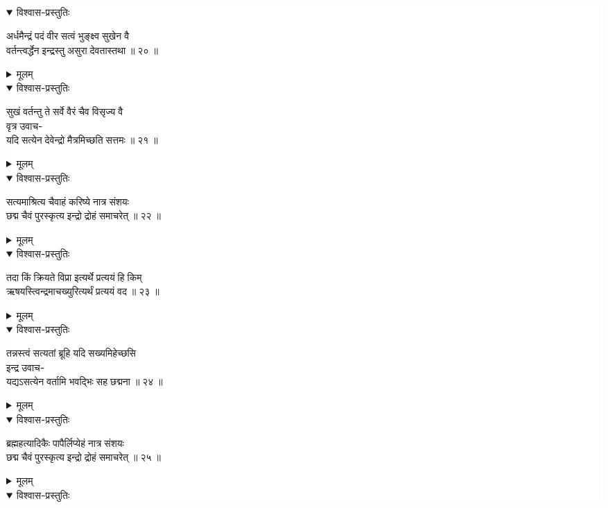 

<details open><summary>विश्वास-प्रस्तुतिः</summary>

अर्धमैन्द्रं पदं वीर सत्वं भुङ्क्ष्व सुखेन वै  
वर्तन्त्वर्द्धेन इन्द्रस्तु असुरा देवतास्तथा ॥ २० ॥
</details>

<details><summary>मूलम्</summary></details>



<details open><summary>विश्वास-प्रस्तुतिः</summary>

सुखं वर्तन्तु ते सर्वे वैरं चैव विसृज्य वै  
वृत्र उवाच-  
यदि सत्येन देवेन्द्रो मैत्रमिच्छति सत्तमः ॥ २१ ॥
</details>

<details><summary>मूलम्</summary></details>



<details open><summary>विश्वास-प्रस्तुतिः</summary>

सत्यमाश्रित्य चैवाहं करिष्ये नात्र संशयः  
छद्म चैवं पुरस्कृत्य इन्द्रो द्रोहं समाचरेत् ॥ २२ ॥
</details>

<details><summary>मूलम्</summary></details>



<details open><summary>विश्वास-प्रस्तुतिः</summary>

तदा किं क्रियते विप्रा इत्यर्थे प्रत्ययं हि किम्  
ऋषयस्त्विन्द्रमाचख्युरित्यर्थं प्रत्ययं वद ॥ २३ ॥
</details>

<details><summary>मूलम्</summary></details>



<details open><summary>विश्वास-प्रस्तुतिः</summary>

तन्नस्त्वं सत्यतां ब्रूहि यदि सख्यमिहेच्छसि  
इन्द्र उवाच-  
यद्यऽसत्येन वर्तामि भवद्भिः सह छद्मना ॥ २४ ॥
</details>

<details><summary>मूलम्</summary></details>



<details open><summary>विश्वास-प्रस्तुतिः</summary>

ब्रह्महत्यादिकैः पापैर्लिप्येहं नात्र संशयः  
छद्म चैवं पुरस्कृत्य इन्द्रो द्रोहं समाचरेत् ॥ २५ ॥
</details>

<details><summary>मूलम्</summary></details>



<details open><summary>विश्वास-प्रस्तुतिः</summary>
